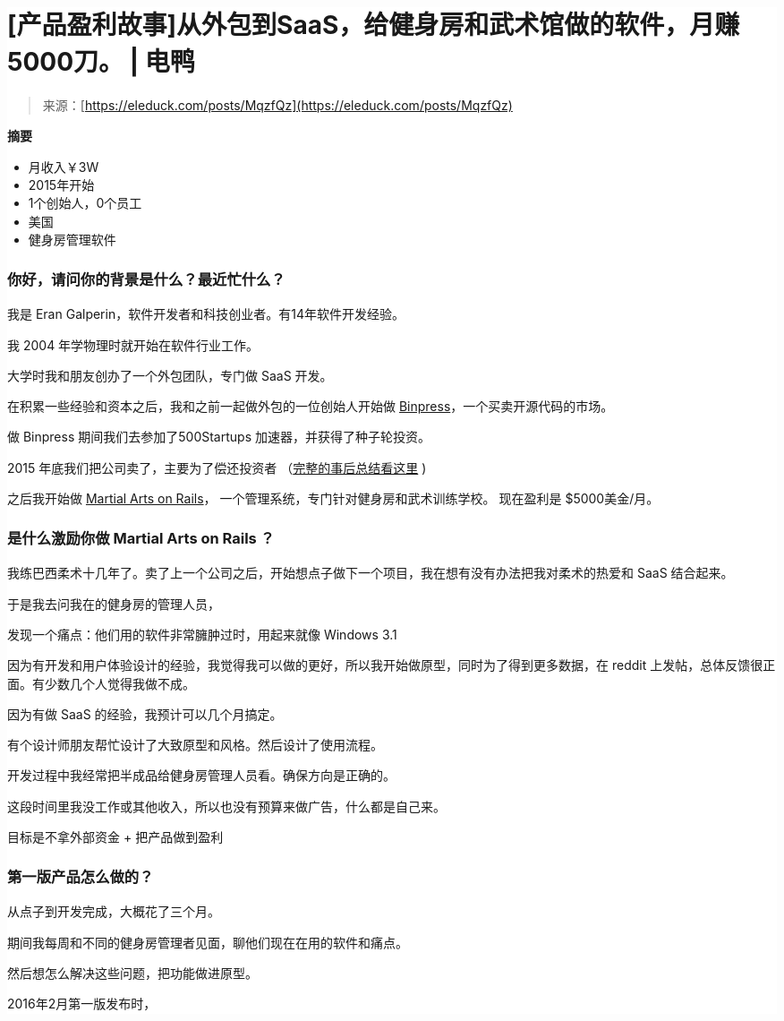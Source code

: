 

# [产品盈利故事]从外包到SaaS，给健身房和武术馆做的软件，月赚5000刀。 | 电鸭

> 来源：[https://eleduck.com/posts/MqzfQz](https://eleduck.com/posts/MqzfQz)

**摘要**

*   月收入￥3W
*   2015年开始
*   1个创始人，0个员工
*   美国
*   健身房管理软件

### 你好，请问你的背景是什么？最近忙什么？

我是 Eran Galperin，软件开发者和科技创业者。有14年软件开发经验。

我 2004 年学物理时就开始在软件行业工作。

大学时我和朋友创办了一个外包团队，专门做 SaaS 开发。

在积累一些经验和资本之后，我和之前一起做外包的一位创始人开始做 [Binpress](https://www.binpress.com/)，一个买卖开源代码的市场。

做 Binpress 期间我们去参加了500Startups 加速器，并获得了种子轮投资。

2015 年底我们把公司卖了，主要为了偿还投资者 （[完整的事后总结看这里](http://techfounder.net/2016/02/11/binpress-postmortem/) )

之后我开始做 [Martial Arts on Rails](https://www.maonrails.com/)， 一个管理系统，专门针对健身房和武术训练学校。 现在盈利是 $5000美金/月。

### 是什么激励你做 Martial Arts on Rails ？

我练巴西柔术十几年了。卖了上一个公司之后，开始想点子做下一个项目，我在想有没有办法把我对柔术的热爱和 SaaS 结合起来。

于是我去问我在的健身房的管理人员，

发现一个痛点：他们用的软件非常臃肿过时，用起来就像 Windows 3.1

因为有开发和用户体验设计的经验，我觉得我可以做的更好，所以我开始做原型，同时为了得到更多数据，在 reddit 上发帖，总体反馈很正面。有少数几个人觉得我做不成。

因为有做 SaaS 的经验，我预计可以几个月搞定。

有个设计师朋友帮忙设计了大致原型和风格。然后设计了使用流程。

开发过程中我经常把半成品给健身房管理人员看。确保方向是正确的。

这段时间里我没工作或其他收入，所以也没有预算来做广告，什么都是自己来。

目标是不拿外部资金 + 把产品做到盈利

### 第一版产品怎么做的？

从点子到开发完成，大概花了三个月。

期间我每周和不同的健身房管理者见面，聊他们现在在用的软件和痛点。

然后想怎么解决这些问题，把功能做进原型。

2016年2月第一版发布时，
